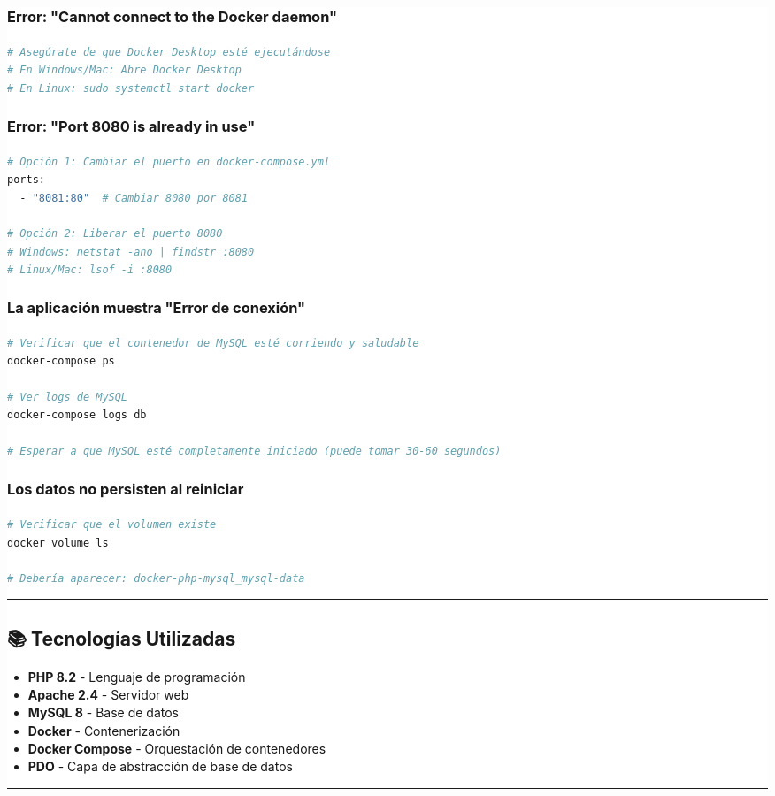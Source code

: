 ### Error: "Cannot connect to the Docker daemon"

```bash
# Asegúrate de que Docker Desktop esté ejecutándose
# En Windows/Mac: Abre Docker Desktop
# En Linux: sudo systemctl start docker
```

### Error: "Port 8080 is already in use"

```bash
# Opción 1: Cambiar el puerto en docker-compose.yml
ports:
  - "8081:80"  # Cambiar 8080 por 8081

# Opción 2: Liberar el puerto 8080
# Windows: netstat -ano | findstr :8080
# Linux/Mac: lsof -i :8080
```

### La aplicación muestra "Error de conexión"

```bash
# Verificar que el contenedor de MySQL esté corriendo y saludable
docker-compose ps

# Ver logs de MySQL
docker-compose logs db

# Esperar a que MySQL esté completamente iniciado (puede tomar 30-60 segundos)
```

### Los datos no persisten al reiniciar

```bash
# Verificar que el volumen existe
docker volume ls

# Debería aparecer: docker-php-mysql_mysql-data
```

---

## 📚 Tecnologías Utilizadas

- **PHP 8.2** - Lenguaje de programación
- **Apache 2.4** - Servidor web
- **MySQL 8** - Base de datos
- **Docker** - Contenerización
- **Docker Compose** - Orquestación de contenedores
- **PDO** - Capa de abstracción de base de datos

---
